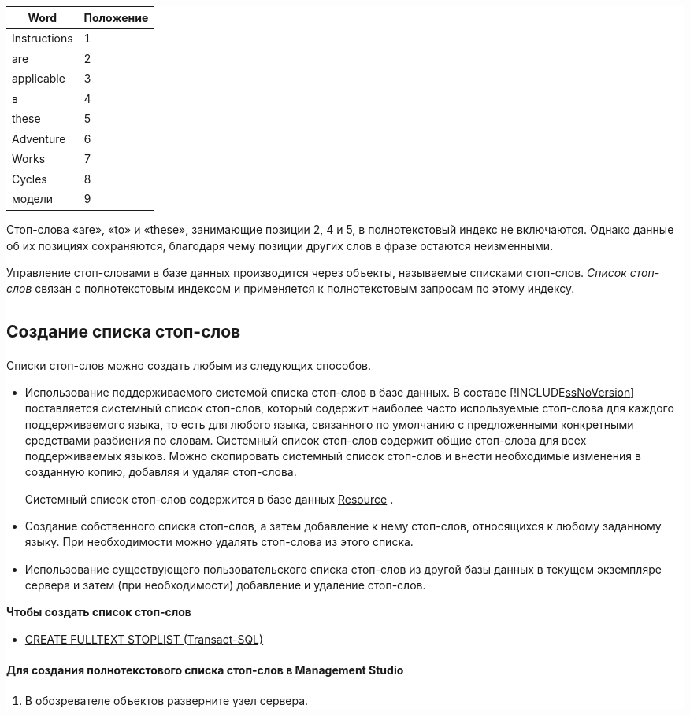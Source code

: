 |Word|Положение|  
|----------|--------------|  
|Instructions|1|  
|are|2|  
|applicable|3|  
|в|4|  
|these|5|  
|Adventure|6|  
|Works|7|  
|Cycles|8|  
|модели|9|  
  
 Стоп-слова «are», «to» и «these», занимающие позиции 2, 4 и 5, в полнотекстовый индекс не включаются. Однако данные об их позициях сохраняются, благодаря чему позиции других слов в фразе остаются неизменными.  
  
 Управление стоп-словами в базе данных производится через объекты, называемые списками стоп-слов. *Список стоп-слов* связан с полнотекстовым индексом и применяется к полнотекстовым запросам по этому индексу.  
  
  
##  <a name="creating"></a> Создание списка стоп-слов  
 Списки стоп-слов можно создать любым из следующих способов.  
  
-   Использование поддерживаемого системой списка стоп-слов в базе данных. В составе [!INCLUDE[ssNoVersion](../../includes/ssnoversion-md.md)] поставляется системный список стоп-слов, который содержит наиболее часто используемые стоп-слова для каждого поддерживаемого языка, то есть для любого языка, связанного по умолчанию с предложенными конкретными средствами разбиения по словам. Системный список стоп-слов содержит общие стоп-слова для всех поддерживаемых языков.  Можно скопировать системный список стоп-слов и внести необходимые изменения в созданную копию, добавляя и удаляя стоп-слова.  
  
     Системный список стоп-слов содержится в базе данных [Resource](../databases/resource-database.md) .  
  
-   Создание собственного списка стоп-слов, а затем добавление к нему стоп-слов, относящихся к любому заданному языку. При необходимости можно удалять стоп-слова из этого списка.  
  
-   Использование существующего пользовательского списка стоп-слов из другой базы данных в текущем экземпляре сервера и затем (при необходимости) добавление и удаление стоп-слов.  
  
 **Чтобы создать список стоп-слов**  
  
-   [CREATE FULLTEXT STOPLIST (Transact-SQL)](/sql/t-sql/statements/create-fulltext-stoplist-transact-sql)  
  
#### <a name="to-create-a-full-text-stoplist-in-management-studio"></a>Для создания полнотекстового списка стоп-слов в Management Studio  
  
1.  В обозревателе объектов разверните узел сервера.  
  